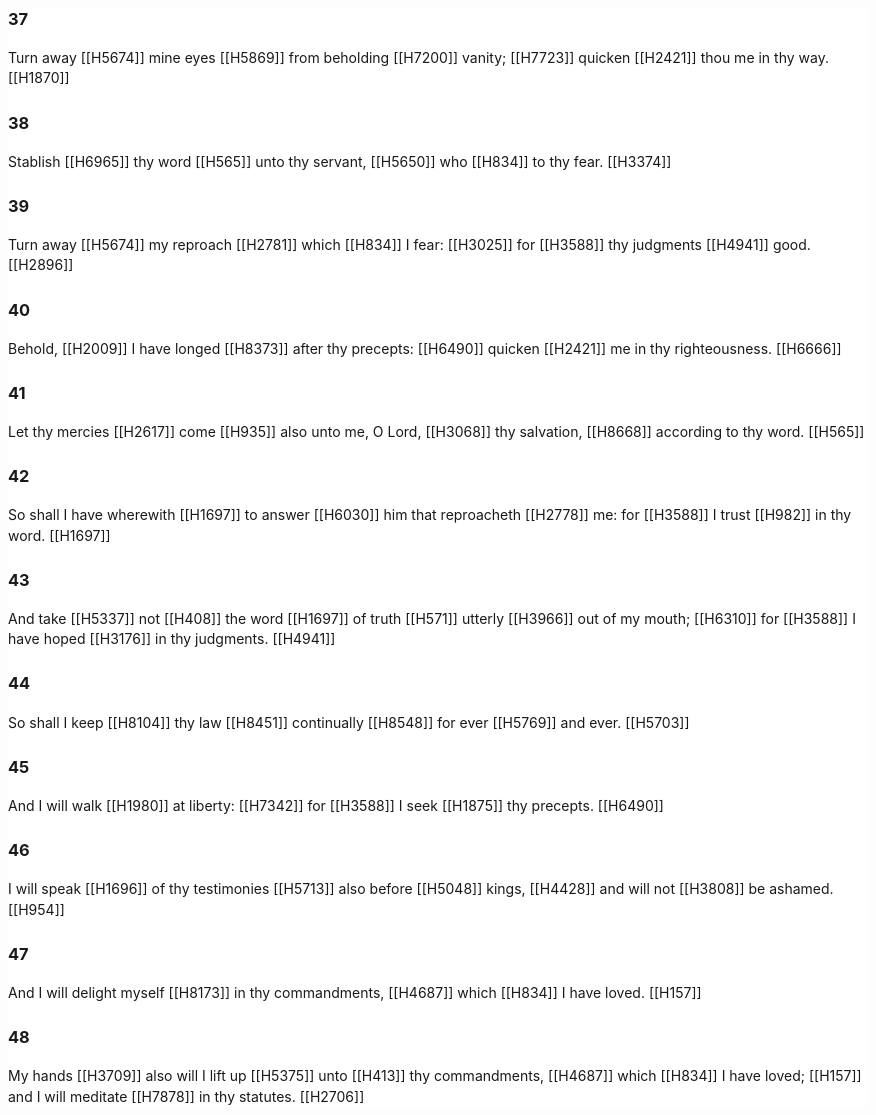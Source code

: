 ### 37
Turn away [[H5674]] mine eyes [[H5869]] from beholding [[H7200]] vanity; [[H7723]] quicken [[H2421]] thou me in thy way. [[H1870]]

### 38
Stablish [[H6965]] thy word [[H565]] unto thy servant, [[H5650]] who [[H834]] to thy fear. [[H3374]]

### 39
Turn away [[H5674]] my reproach [[H2781]] which [[H834]] I fear: [[H3025]] for [[H3588]] thy judgments [[H4941]] good. [[H2896]]

### 40
Behold, [[H2009]] I have longed [[H8373]] after thy precepts: [[H6490]] quicken [[H2421]] me in thy righteousness. [[H6666]]

### 41
Let thy mercies [[H2617]] come [[H935]] also unto me, O Lord, [[H3068]] thy salvation, [[H8668]] according to thy word. [[H565]]

### 42
So shall I have wherewith [[H1697]] to answer [[H6030]] him that reproacheth [[H2778]] me: for [[H3588]] I trust [[H982]] in thy word. [[H1697]]

### 43
And take [[H5337]] not [[H408]] the word [[H1697]] of truth [[H571]] utterly [[H3966]] out of my mouth; [[H6310]] for [[H3588]] I have hoped [[H3176]] in thy judgments. [[H4941]]

### 44
So shall I keep [[H8104]] thy law [[H8451]] continually [[H8548]] for ever [[H5769]] and ever. [[H5703]]

### 45
And I will walk [[H1980]] at liberty: [[H7342]] for [[H3588]] I seek [[H1875]] thy precepts. [[H6490]]

### 46
I will speak [[H1696]] of thy testimonies [[H5713]] also before [[H5048]] kings, [[H4428]] and will not [[H3808]] be ashamed. [[H954]]

### 47
And I will delight myself [[H8173]] in thy commandments, [[H4687]] which [[H834]] I have loved. [[H157]]

### 48
My hands [[H3709]] also will I lift up [[H5375]] unto [[H413]] thy commandments, [[H4687]] which [[H834]] I have loved; [[H157]] and I will meditate [[H7878]] in thy statutes. [[H2706]]
